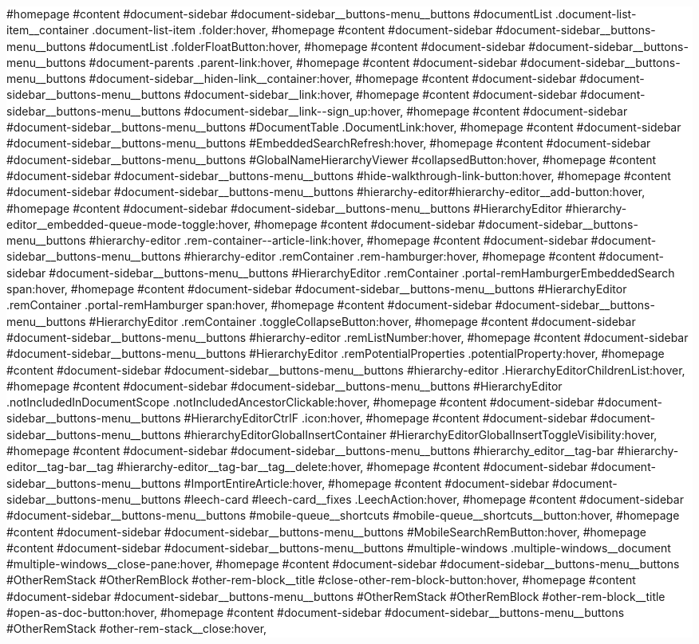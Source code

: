 #homepage #content #document-sidebar #document-sidebar__buttons-menu__buttons #documentList .document-list-item__container .document-list-item .folder:hover,
#homepage #content #document-sidebar #document-sidebar__buttons-menu__buttons #documentList .folderFloatButton:hover,
#homepage #content #document-sidebar #document-sidebar__buttons-menu__buttons #document-parents .parent-link:hover,
#homepage #content #document-sidebar #document-sidebar__buttons-menu__buttons #document-sidebar__hiden-link__container:hover,
#homepage #content #document-sidebar #document-sidebar__buttons-menu__buttons #document-sidebar__link:hover,
#homepage #content #document-sidebar #document-sidebar__buttons-menu__buttons #document-sidebar__link--sign_up:hover,
#homepage #content #document-sidebar #document-sidebar__buttons-menu__buttons #DocumentTable .DocumentLink:hover,
#homepage #content #document-sidebar #document-sidebar__buttons-menu__buttons #EmbeddedSearchRefresh:hover,
#homepage #content #document-sidebar #document-sidebar__buttons-menu__buttons #GlobalNameHierarchyViewer #collapsedButton:hover,
#homepage #content #document-sidebar #document-sidebar__buttons-menu__buttons #hide-walkthrough-link-button:hover,
#homepage #content #document-sidebar #document-sidebar__buttons-menu__buttons #hierarchy-editor#hierarchy-editor__add-button:hover,
#homepage #content #document-sidebar #document-sidebar__buttons-menu__buttons #HierarchyEditor #hierarchy-editor__embedded-queue-mode-toggle:hover,
#homepage #content #document-sidebar #document-sidebar__buttons-menu__buttons #hierarchy-editor .rem-container--article-link:hover,
#homepage #content #document-sidebar #document-sidebar__buttons-menu__buttons #hierarchy-editor .remContainer .rem-hamburger:hover,
#homepage #content #document-sidebar #document-sidebar__buttons-menu__buttons #HierarchyEditor .remContainer .portal-remHamburgerEmbeddedSearch span:hover,
#homepage #content #document-sidebar #document-sidebar__buttons-menu__buttons #HierarchyEditor .remContainer .portal-remHamburger span:hover,
#homepage #content #document-sidebar #document-sidebar__buttons-menu__buttons #HierarchyEditor .remContainer .toggleCollapseButton:hover,
#homepage #content #document-sidebar #document-sidebar__buttons-menu__buttons #hierarchy-editor .remListNumber:hover,
#homepage #content #document-sidebar #document-sidebar__buttons-menu__buttons #HierarchyEditor .remPotentialProperties .potentialProperty:hover,
#homepage #content #document-sidebar #document-sidebar__buttons-menu__buttons #hierarchy-editor .HierarchyEditorChildrenList:hover,
#homepage #content #document-sidebar #document-sidebar__buttons-menu__buttons #HierarchyEditor .notIncludedInDocumentScope .notIncludedAncestorClickable:hover,
#homepage #content #document-sidebar #document-sidebar__buttons-menu__buttons #HierarchyEditorCtrlF .icon:hover,
#homepage #content #document-sidebar #document-sidebar__buttons-menu__buttons #hierarchyEditorGlobalInsertContainer #HierarchyEditorGlobalInsertToggleVisibility:hover,
#homepage #content #document-sidebar #document-sidebar__buttons-menu__buttons #hierarchy_editor__tag-bar #hierarchy-editor__tag-bar__tag #hierarchy-editor__tag-bar__tag__delete:hover,
#homepage #content #document-sidebar #document-sidebar__buttons-menu__buttons #ImportEntireArticle:hover,
#homepage #content #document-sidebar #document-sidebar__buttons-menu__buttons #leech-card #leech-card__fixes .LeechAction:hover,
#homepage #content #document-sidebar #document-sidebar__buttons-menu__buttons #mobile-queue__shortcuts #mobile-queue__shortcuts__button:hover,
#homepage #content #document-sidebar #document-sidebar__buttons-menu__buttons #MobileSearchRemButton:hover,
#homepage #content #document-sidebar #document-sidebar__buttons-menu__buttons #multiple-windows .multiple-windows__document #multiple-windows__close-pane:hover,
#homepage #content #document-sidebar #document-sidebar__buttons-menu__buttons #OtherRemStack #OtherRemBlock #other-rem-block__title #close-other-rem-block-button:hover,
#homepage #content #document-sidebar #document-sidebar__buttons-menu__buttons #OtherRemStack #OtherRemBlock #other-rem-block__title #open-as-doc-button:hover,
#homepage #content #document-sidebar #document-sidebar__buttons-menu__buttons #OtherRemStack #other-rem-stack__close:hover,